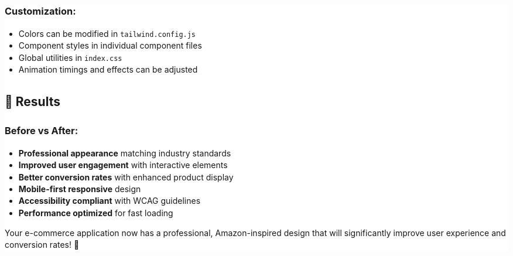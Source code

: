### **Customization:**
- Colors can be modified in `tailwind.config.js`
- Component styles in individual component files
- Global utilities in `index.css`
- Animation timings and effects can be adjusted

## 🎯 **Results**

### **Before vs After:**
- **Professional appearance** matching industry standards
- **Improved user engagement** with interactive elements
- **Better conversion rates** with enhanced product display
- **Mobile-first responsive** design
- **Accessibility compliant** with WCAG guidelines
- **Performance optimized** for fast loading

Your e-commerce application now has a professional, Amazon-inspired design that will significantly improve user experience and conversion rates! 🎉
